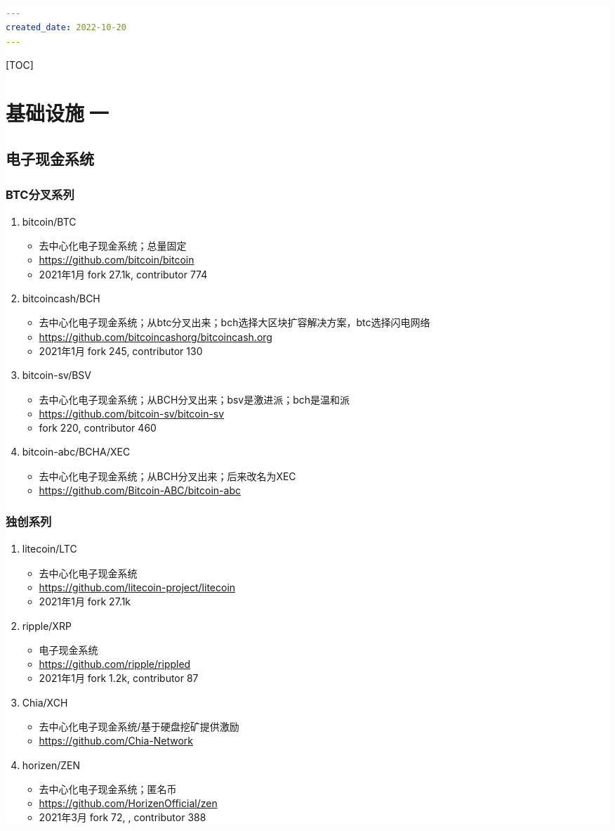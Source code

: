 ```yaml
---
created_date: 2022-10-20
---
```


[TOC]

# 基础设施 一
## 电子现金系统
### BTC分叉系列
1. bitcoin/BTC
    - 去中心化电子现金系统；总量固定
    - https://github.com/bitcoin/bitcoin 
    - 2021年1月 fork 27.1k, contributor 774

2. bitcoincash/BCH
    - 去中心化电子现金系统；从btc分叉出来；bch选择大区块扩容解决方案，btc选择闪电网络
    - https://github.com/bitcoincashorg/bitcoincash.org
    - 2021年1月 fork 245, contributor 130

3. bitcoin-sv/BSV
    - 去中心化电子现金系统；从BCH分叉出来；bsv是激进派；bch是温和派
    - https://github.com/bitcoin-sv/bitcoin-sv
    - fork 220, contributor 460

4. bitcoin-abc/BCHA/XEC
    - 去中心化电子现金系统；从BCH分叉出来；后来改名为XEC
    - https://github.com/Bitcoin-ABC/bitcoin-abc


### 独创系列

1. litecoin/LTC
    - 去中心化电子现金系统
    - https://github.com/litecoin-project/litecoin
    - 2021年1月 fork 27.1k

2. ripple/XRP
    - 电子现金系统
    - https://github.com/ripple/rippled
    - 2021年1月 fork 1.2k, contributor 87

3. Chia/XCH
    - 去中心化电子现金系统/基于硬盘挖矿提供激励
    - https://github.com/Chia-Network


4. horizen/ZEN
    - 去中心化电子现金系统；匿名币
    - https://github.com/HorizenOfficial/zen
    - 2021年3月 fork 72, , contributor 388
